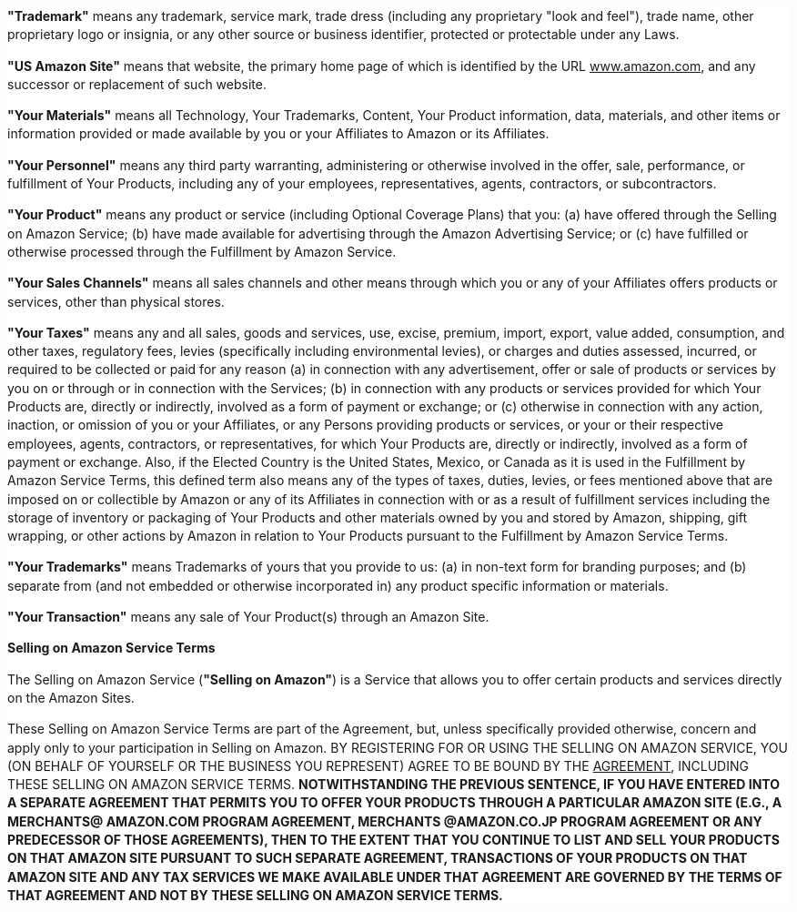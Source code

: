 **"Trademark"** means any trademark, service mark, trade dress (including any proprietary "look and feel"), trade name, other proprietary logo or insignia, or any other source or business identifier, protected or protectable under any Laws.

**"US Amazon Site"** means that website, the primary home page of which is identified by the URL www.amazon.com, and any successor or replacement of such website.

**"Your Materials"** means all Technology, Your Trademarks, Content, Your Product information, data, materials, and other items or information provided or made available by you or your Affiliates to Amazon or its Affiliates.

**"Your Personnel"** means any third party warranting, administering or otherwise involved in the offer, sale, performance, or fulfillment of Your Products, including any of your employees, representatives, agents, contractors, or subcontractors.

**"Your Product"** means any product or service (including Optional Coverage Plans) that you: (a) have offered through the Selling on Amazon Service; (b) have made available for advertising through the Amazon Advertising Service; or (c) have fulfilled or otherwise processed through the Fulfillment by Amazon Service.

**"Your Sales Channels"** means all sales channels and other means through which you or any of your Affiliates offers products or services, other than physical stores.

**"Your Taxes"** means any and all sales, goods and services, use, excise, premium, import, export, value added, consumption, and other taxes, regulatory fees, levies (specifically including environmental levies), or charges and duties assessed, incurred, or required to be collected or paid for any reason (a) in connection with any advertisement, offer or sale of products or services by you on or through or in connection with the Services; (b) in connection with any products or services provided for which Your Products are, directly or indirectly, involved as a form of payment or exchange; or (c) otherwise in connection with any action, inaction, or omission of you or your Affiliates, or any Persons providing products or services, or your or their respective employees, agents, contractors, or representatives, for which Your Products are, directly or indirectly, involved as a form of payment or exchange. Also, if the Elected Country is the United States, Mexico, or Canada as it is used in the Fulfillment by Amazon Service Terms, this defined term also means any of the types of taxes, duties, levies, or fees mentioned above that are imposed on or collectible by Amazon or any of its Affiliates in connection with or as a result of fulfillment services including the storage of inventory or packaging of Your Products and other materials owned by you and stored by Amazon, shipping, gift wrapping, or other actions by Amazon in relation to Your Products pursuant to the Fulfillment by Amazon Service Terms.

**"Your Trademarks"** means Trademarks of yours that you provide to us: (a) in non-text form for branding purposes; and (b) separate from (and not embedded or otherwise incorporated in) any product specific information or materials.

**"Your Transaction"** means any sale of Your Product(s) through an Amazon Site.

**Selling on Amazon Service Terms**

The Selling on Amazon Service (**"Selling on Amazon"**) is a Service that allows you to offer certain products and services directly on the Amazon Sites.

These Selling on Amazon Service Terms are part of the Agreement, but, unless specifically provided otherwise, concern and apply only to your participation in Selling on Amazon. BY REGISTERING FOR OR USING THE SELLING ON AMAZON SERVICE, YOU (ON BEHALF OF YOURSELF OR THE BUSINESS YOU REPRESENT) AGREE TO BE BOUND BY THE [AGREEMENT](https://sellercentral.amazon.com/gp/help/external/G1791), INCLUDING THESE SELLING ON AMAZON SERVICE TERMS. **NOTWITHSTANDING THE PREVIOUS SENTENCE, IF YOU HAVE ENTERED INTO A SEPARATE AGREEMENT THAT PERMITS YOU TO OFFER YOUR PRODUCTS THROUGH A PARTICULAR AMAZON SITE (E.G., A MERCHANTS@ AMAZON.COM PROGRAM AGREEMENT, MERCHANTS @AMAZON.CO.JP PROGRAM AGREEMENT OR ANY PREDECESSOR OF THOSE AGREEMENTS), THEN TO THE EXTENT THAT YOU CONTINUE TO LIST AND SELL YOUR PRODUCTS ON THAT AMAZON SITE PURSUANT TO SUCH SEPARATE AGREEMENT, TRANSACTIONS OF YOUR PRODUCTS ON THAT AMAZON SITE AND ANY TAX SERVICES WE MAKE AVAILABLE UNDER THAT AGREEMENT ARE GOVERNED BY THE TERMS OF THAT AGREEMENT AND NOT BY THESE SELLING ON AMAZON SERVICE TERMS.**
